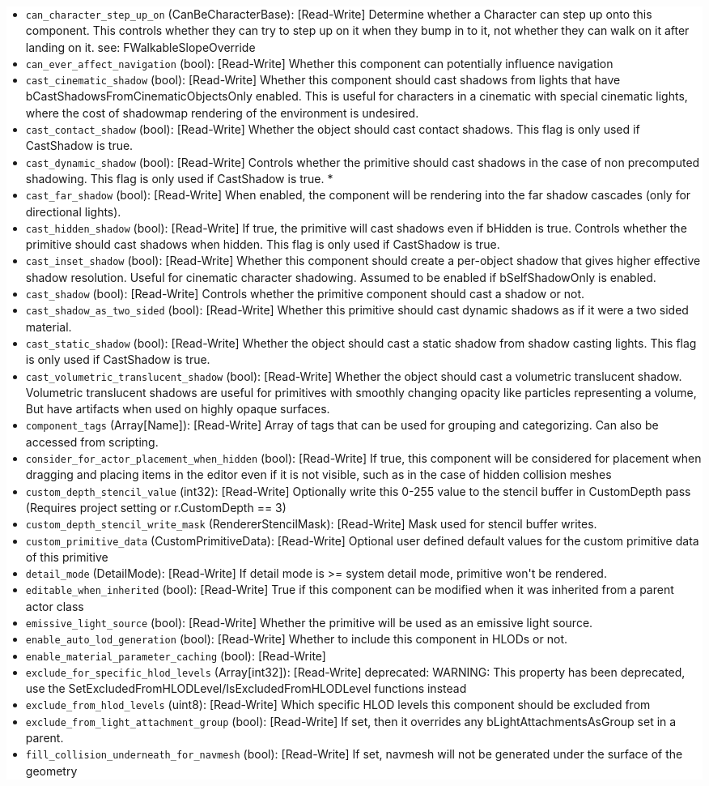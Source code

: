 - ``can_character_step_up_on`` (CanBeCharacterBase):  [Read-Write] Determine whether a Character can step up onto this component.
  This controls whether they can try to step up on it when they bump in to it, not whether they can walk on it after landing on it.
  see: FWalkableSlopeOverride
- ``can_ever_affect_navigation`` (bool):  [Read-Write] Whether this component can potentially influence navigation
- ``cast_cinematic_shadow`` (bool):  [Read-Write] Whether this component should cast shadows from lights that have bCastShadowsFromCinematicObjectsOnly enabled.
  This is useful for characters in a cinematic with special cinematic lights, where the cost of shadowmap rendering of the environment is undesired.
- ``cast_contact_shadow`` (bool):  [Read-Write] Whether the object should cast contact shadows.
  This flag is only used if CastShadow is true.
- ``cast_dynamic_shadow`` (bool):  [Read-Write] Controls whether the primitive should cast shadows in the case of non precomputed shadowing.  This flag is only used if CastShadow is true. *
- ``cast_far_shadow`` (bool):  [Read-Write] When enabled, the component will be rendering into the far shadow cascades (only for directional lights).
- ``cast_hidden_shadow`` (bool):  [Read-Write] If true, the primitive will cast shadows even if bHidden is true.
  Controls whether the primitive should cast shadows when hidden.
  This flag is only used if CastShadow is true.
- ``cast_inset_shadow`` (bool):  [Read-Write] Whether this component should create a per-object shadow that gives higher effective shadow resolution.
  Useful for cinematic character shadowing. Assumed to be enabled if bSelfShadowOnly is enabled.
- ``cast_shadow`` (bool):  [Read-Write] Controls whether the primitive component should cast a shadow or not.
- ``cast_shadow_as_two_sided`` (bool):  [Read-Write] Whether this primitive should cast dynamic shadows as if it were a two sided material.
- ``cast_static_shadow`` (bool):  [Read-Write] Whether the object should cast a static shadow from shadow casting lights.  This flag is only used if CastShadow is true.
- ``cast_volumetric_translucent_shadow`` (bool):  [Read-Write] Whether the object should cast a volumetric translucent shadow.
  Volumetric translucent shadows are useful for primitives with smoothly changing opacity like particles representing a volume,
  But have artifacts when used on highly opaque surfaces.
- ``component_tags`` (Array[Name]):  [Read-Write] Array of tags that can be used for grouping and categorizing. Can also be accessed from scripting.
- ``consider_for_actor_placement_when_hidden`` (bool):  [Read-Write] If true, this component will be considered for placement when dragging and placing items in the editor even if it is not visible, such as in the case of hidden collision meshes
- ``custom_depth_stencil_value`` (int32):  [Read-Write] Optionally write this 0-255 value to the stencil buffer in CustomDepth pass (Requires project setting or r.CustomDepth == 3)
- ``custom_depth_stencil_write_mask`` (RendererStencilMask):  [Read-Write] Mask used for stencil buffer writes.
- ``custom_primitive_data`` (CustomPrimitiveData):  [Read-Write] Optional user defined default values for the custom primitive data of this primitive
- ``detail_mode`` (DetailMode):  [Read-Write] If detail mode is >= system detail mode, primitive won't be rendered.
- ``editable_when_inherited`` (bool):  [Read-Write] True if this component can be modified when it was inherited from a parent actor class
- ``emissive_light_source`` (bool):  [Read-Write] Whether the primitive will be used as an emissive light source.
- ``enable_auto_lod_generation`` (bool):  [Read-Write] Whether to include this component in HLODs or not.
- ``enable_material_parameter_caching`` (bool):  [Read-Write]
- ``exclude_for_specific_hlod_levels`` (Array[int32]):  [Read-Write]
  deprecated: WARNING: This property has been deprecated, use the SetExcludedFromHLODLevel/IsExcludedFromHLODLevel functions instead
- ``exclude_from_hlod_levels`` (uint8):  [Read-Write] Which specific HLOD levels this component should be excluded from
- ``exclude_from_light_attachment_group`` (bool):  [Read-Write] If set, then it overrides any bLightAttachmentsAsGroup set in a parent.
- ``fill_collision_underneath_for_navmesh`` (bool):  [Read-Write] If set, navmesh will not be generated under the surface of the geometry